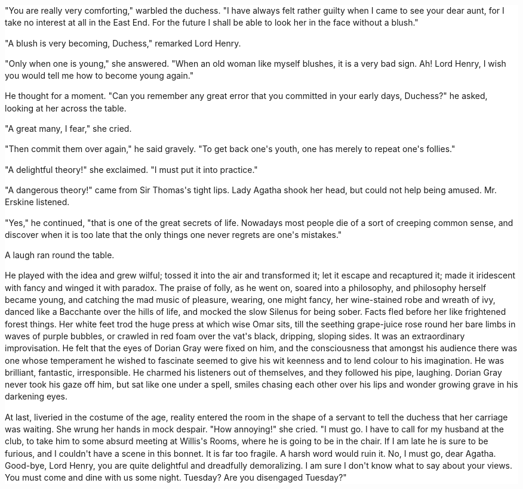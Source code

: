 "You are really very comforting," warbled the duchess.  "I have always
felt rather guilty when I came to see your dear aunt, for I take no
interest at all in the East End.  For the future I shall be able to
look her in the face without a blush."

"A blush is very becoming, Duchess," remarked Lord Henry.

"Only when one is young," she answered.  "When an old woman like myself
blushes, it is a very bad sign.  Ah!  Lord Henry, I wish you would tell
me how to become young again."

He thought for a moment.  "Can you remember any great error that you
committed in your early days, Duchess?" he asked, looking at her across
the table.

"A great many, I fear," she cried.

"Then commit them over again," he said gravely.  "To get back one's
youth, one has merely to repeat one's follies."

"A delightful theory!" she exclaimed.  "I must put it into practice."

"A dangerous theory!" came from Sir Thomas's tight lips.  Lady Agatha
shook her head, but could not help being amused.  Mr. Erskine listened.

"Yes," he continued, "that is one of the great secrets of life.
Nowadays most people die of a sort of creeping common sense, and
discover when it is too late that the only things one never regrets are
one's mistakes."

A laugh ran round the table.

He played with the idea and grew wilful; tossed it into the air and
transformed it; let it escape and recaptured it; made it iridescent
with fancy and winged it with paradox.  The praise of folly, as he went
on, soared into a philosophy, and philosophy herself became young, and
catching the mad music of pleasure, wearing, one might fancy, her
wine-stained robe and wreath of ivy, danced like a Bacchante over the
hills of life, and mocked the slow Silenus for being sober.  Facts fled
before her like frightened forest things.  Her white feet trod the huge
press at which wise Omar sits, till the seething grape-juice rose round
her bare limbs in waves of purple bubbles, or crawled in red foam over
the vat's black, dripping, sloping sides.  It was an extraordinary
improvisation.  He felt that the eyes of Dorian Gray were fixed on him,
and the consciousness that amongst his audience there was one whose
temperament he wished to fascinate seemed to give his wit keenness and
to lend colour to his imagination.  He was brilliant, fantastic,
irresponsible.  He charmed his listeners out of themselves, and they
followed his pipe, laughing.  Dorian Gray never took his gaze off him,
but sat like one under a spell, smiles chasing each other over his lips
and wonder growing grave in his darkening eyes.

At last, liveried in the costume of the age, reality entered the room
in the shape of a servant to tell the duchess that her carriage was
waiting.  She wrung her hands in mock despair.  "How annoying!" she
cried.  "I must go.  I have to call for my husband at the club, to take
him to some absurd meeting at Willis's Rooms, where he is going to be
in the chair.  If I am late he is sure to be furious, and I couldn't
have a scene in this bonnet.  It is far too fragile.  A harsh word
would ruin it.  No, I must go, dear Agatha.  Good-bye, Lord Henry, you
are quite delightful and dreadfully demoralizing.  I am sure I don't
know what to say about your views.  You must come and dine with us some
night.  Tuesday?  Are you disengaged Tuesday?"
